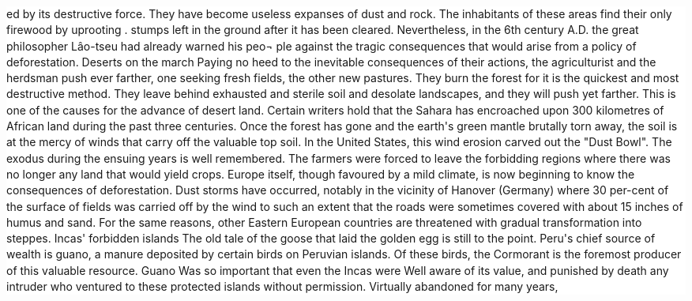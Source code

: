 ed by its destructive force. They have
become useless expanses of dust and
rock. The inhabitants of these areas
find their only firewood by uprooting
. stumps left in the ground after it has
been cleared. Nevertheless, in the
6th century A.D. the great philosopher
Lâo-tseu had already warned his peo¬
ple against the tragic consequences
that would arise from a policy of
deforestation.
Deserts on the march
Paying no heed to the inevitable
consequences of their actions, the
agriculturist and the herdsman
push ever farther, one seeking fresh
fields, the other new pastures. They
burn the forest for it is the quickest
and most destructive method. They
leave behind exhausted and sterile soil
and desolate landscapes, and they will
push yet farther. This is one of the
causes for the advance of desert land.
Certain writers hold that the Sahara
has encroached upon 300 kilometres
of African land during the past three
centuries. Once the forest has gone
and the earth's green mantle brutally
torn away, the soil is at the mercy of
winds that carry off the valuable top
soil. In the United States, this wind
erosion carved out the "Dust Bowl".
The exodus during the ensuing years
is well remembered. The farmers
were forced to leave the forbidding
regions where there was no longer any
land that would yield crops. Europe
itself, though favoured by a mild
climate, is now beginning to know the
consequences of deforestation. Dust
storms have occurred, notably in the
vicinity of Hanover (Germany) where
30 per-cent of the surface of fields was
carried off by the wind to such an
extent that the roads were sometimes
covered with about 15 inches of
humus and sand. For the same
reasons, other Eastern European
countries are threatened with gradual
transformation into steppes.
Incas' forbidden islands
The old tale of the goose that laid
the golden egg is still to the
point. Peru's chief source of
wealth is guano, a manure deposited
by certain birds on Peruvian islands.
Of these birds, the Cormorant is the
foremost producer of this valuable
resource. Guano Was so important
that even the Incas were Well aware
of its value, and punished by death
any intruder who ventured to these
protected islands without permission.
Virtually abandoned for many years,